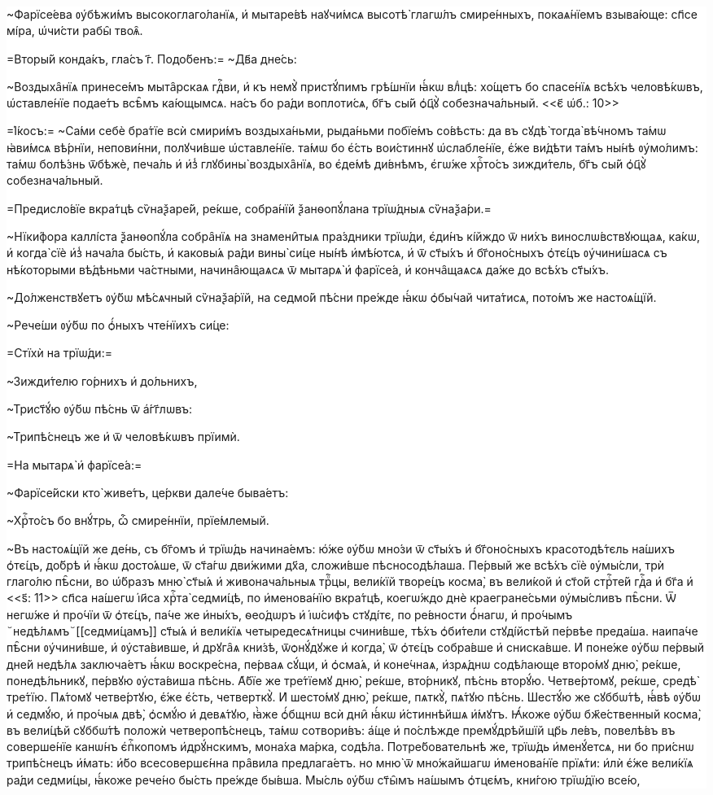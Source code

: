 ~Фарїсе́ева ᲂу҆бѣжи́мъ высокоглаго́ланїѧ, и҆ мытаре́вѣ наꙋчи́мсѧ высотѣ̀
глагѡ́лъ смире́нныхъ, покаѧ́нїемъ взыва́юще: сп҃се мі́ра, ѡ҆чи́сти рабы̑ твоѧ̑.

=Вторы́й конда́къ, гла́съ г҃. Подо́бенъ:= ~Дв҃а дне́сь:

~Воздыха̑нїѧ принесе́мъ мыта̑рскаѧ гдⷭ҇ви, и҆ къ немꙋ̀ пристꙋ́пимъ грѣ́шнїи
ꙗ҆́кѡ влⷣцѣ: хо́щетъ бо спасе́нїѧ всѣ́хъ человѣ́кѡвъ, ѡ҆ставле́нїе подае́тъ
всѣ̑мъ ка́ющымсѧ. на́съ бо ра́ди воплоти́сѧ, бг҃ъ сы́й ѻ҆ц҃ꙋ̀ собезнача́льный.
<<є҃ ѡ҆б.: 10>>

=І҆́косъ:= ~Са́ми себѐ бра́тїе всѝ смири́мъ воздыха́ньми, рыда́ньми побїе́мъ
со́вѣсть: да въ сꙋдѣ̀ тогда̀ вѣ́чномъ та́мѡ ꙗ҆ви́мсѧ вѣ́рнїи, непови́нни,
полꙋчи́вше ѡ҆ставле́нїе. та́мѡ бо є҆́сть вои́стиннꙋ ѡ҆слабле́нїе, є҆́же ви́дѣти
та́мъ ны́нѣ ᲂу҆мо́лимъ: та́мѡ болѣ́знь ѿбѣжѐ, печа́ль и҆ и҆з̾ глꙋбины̀
воздыха̑нїѧ, во є҆де́мѣ ди́внѣмъ, є҆гѡ́же хрⷭ҇то́съ зижди́тель, бг҃ъ сы́й ѻ҆ц҃ꙋ̀
собезнача́льный.

=Предисло́вїе вкра́тцѣ сѷнаѯаре́й, ре́кше, собра́нїй ѯанѳопꙋ́лана трїѡ́дныѧ
сѷнаѯа́ри.=

~Нїки́фора каллі́ста ѯанѳопꙋ́ла собра̑нїѧ на знамени̑тыѧ пра́здники трїѡ́ди,
є҆ди́нъ кі́йждо ѿ ни́хъ винослѡ́вствꙋющаѧ, ка́кѡ, и҆ когда̀ сїѐ и҆з̾ нача́ла
бы́сть, и҆ каковы́ѧ ра́ди вины̀ си́це ны́нѣ и҆мѣ́ютсѧ, и҆ ѿ ст҃ы́хъ и҆
бг҃оно́сныхъ ѻ҆тє́цъ ᲂу҆чини́шасѧ съ нѣ́которыми вѣ́дѣньми ча́стными,
начина̑ющаѧсѧ ѿ мытарѧ̀ и҆ фарїсе́а, и҆ конча̑щаѧсѧ да́же до всѣ́хъ ст҃ы́хъ.

~До́лженствꙋетъ ᲂу҆́бѡ мѣ́сѧчный сѷнаѯа́рїй, на седмо́й пѣ́сни пре́жде ꙗ҆́кѡ
ѻ҆бы́чай чита́тисѧ, пото́мъ же настоѧ́щїй.

~Рече́ши ᲂу҆́бѡ по ѻ҆́ныхъ чте́нїихъ си́це:

=Стїхѝ на трїѡ́ди:=

~Зижди́телю го́рнихъ и҆ до́льнихъ,

~Трист҃ꙋ́ю ᲂу҆́бѡ пѣ́снь ѿ а҆́гг҃лѡвъ:

~Трипѣ́снецъ же и҆ ѿ человѣ́кѡвъ прїимѝ.

=На мытарѧ̀ и҆ фарїсе́а:=

~Фарїсе́йски кто̀ живе́тъ, це́ркви дале́че быва́етъ:

~Хрⷭ҇то́съ бо внꙋ́трь, ѽ смире́ннїи, прїе́млемый.

~Въ настоѧ́щїй же де́нь, съ бг҃омъ и҆ трїѡ́дь начина́емъ: ю҆́же ᲂу҆́бѡ мно́зи ѿ
ст҃ы́хъ и҆ бг҃оно́сныхъ красотодѣ́тєль на́шихъ ѻ҆тє́цъ, до́брѣ и҆ ꙗ҆́кѡ
досто́ѧше, ѿ ст҃а́гѡ дви́жими дх҃а, сложи́вше пѣсносодѣ́лаша. Пе́рвый же всѣ́хъ
сїѐ ᲂу҆мы́сли, трѝ глаго́лю пѣ̑сни, во ѡ҆́бразъ мню̀ ст҃ы́ѧ и҆ живонача́льныѧ
трⷪ҇цы, вели́кїй творе́цъ косма̀, въ вели́кой и҆ ст҃о́й стрⷭ҇те́й гдⷭ҇а и҆ бг҃а
и҆ <<ѕ҃: 11>> сп҃са на́шегѡ і҆и҃са хрⷭ҇та̀ седми́цѣ, по и҆менова́нїю вкра́тцѣ,
коегѡ́ждо днѐ краегране́сьми ᲂу҆мы́сливъ пѣ̑сни. Ѿ негѡ́же и҆ про́чїи ѿ ѻ҆тє́цъ,
па́че же и҆ны́хъ, ѳео́дѡръ и҆ і҆ѡ́сифъ стꙋді́тє, по ре́вности ѻ҆́нагѡ, и҆
про́чымъ ꙾недѣ́лѧмъ꙾[[седми́цамъ]] ст҃ы́ѧ и҆ вели́кїѧ четыредесѧ́тницы
счини́вше, тѣ́хъ ѻ҆би́тели стꙋді́йстѣй пе́рвѣе преда́ша. наипа́че пѣ̑сни
ᲂу҆чини́вше, и҆ ᲂу҆ста́вивше, и҆ дрꙋга̑ѧ кни́зѣ, ѿѻнꙋ́дꙋже и҆ когда̀, ѿ ѻ҆тє́цъ
собра́вше и҆ сниска́вше. И҆ поне́же ᲂу҆́бѡ пе́рвый дне́й недѣ́лѧ заключа́етъ
ꙗ҆́кѡ воскре́сна, пе́рваѧ сꙋ́щи, и҆ ѻ҆сма́ѧ, и҆ коне́чнаѧ, и҆зрѧ́днѡ содѣ́лающе
второ́мꙋ дню̀, ре́кше, понедѣ́льникꙋ, пе́рвꙋю ᲂу҆ста́виша пѣ́снь. А҆́бїе же
тре́тїемꙋ дню̀, ре́кше, вто́рникꙋ, пѣ́снь вторꙋ́ю. Четве́ртомꙋ, ре́кше, средѣ̀
тре́тїю. Пѧ́томꙋ четве́ртꙋю, є҆́же є҆́сть, четверткꙋ̀. И҆ шесто́мꙋ дню̀, ре́кше,
пѧткꙋ̀, пѧ́тꙋю пѣ́снь. Шестꙋ́ю же сꙋббѡ́тѣ, ꙗ҆́вѣ ᲂу҆́бѡ и҆ седмꙋ́ю, и҆ про́чыѧ
двѣ̀, ѻ҆смꙋ́ю и҆ девѧ́тꙋю, ꙗ҆̀же ѻ҆́бщнѡ всѝ дни̑ ꙗ҆́кѡ и҆́стиннѣйшѧ и҆́мꙋтъ.
Ꙗ҆́коже ᲂу҆́бѡ бж҃е́ственный косма̀, въ вели́цѣй сꙋббѡ́тѣ положѝ
четверопѣ́снецъ, та́мѡ сотвори́въ: а҆́ще и҆ по́слѣжде премꙋ́дрѣйшїй цр҃ь ле́въ,
повелѣ́въ въ соверше́нїе канѡ́нъ є҆пⷭ҇копомъ и҆дрꙋ́нскимъ, мона́ха ма́рка,
содѣ́ла. Потре́бовательнѣ же, трїѡ́дь и҆менꙋ́етсѧ, ни бо при́снѡ трипѣ́снецъ
и҆́мать: и҆́бо всесовершє́нна пра̑вила предлага́етъ. но мню̀ ѿ мно́жайшагѡ
и҆менова́нїе прїѧ́ти: и҆лѝ є҆́же вели́кїѧ ра́ди седми́цы, ꙗ҆́коже рече́но бы́сть
пре́жде бы́вша. Мы́сль ᲂу҆́бѡ ст҃ы̑мъ на́шымъ ѻ҆тцє́мъ, кни́гою трїѡ́дїю все́ю,
